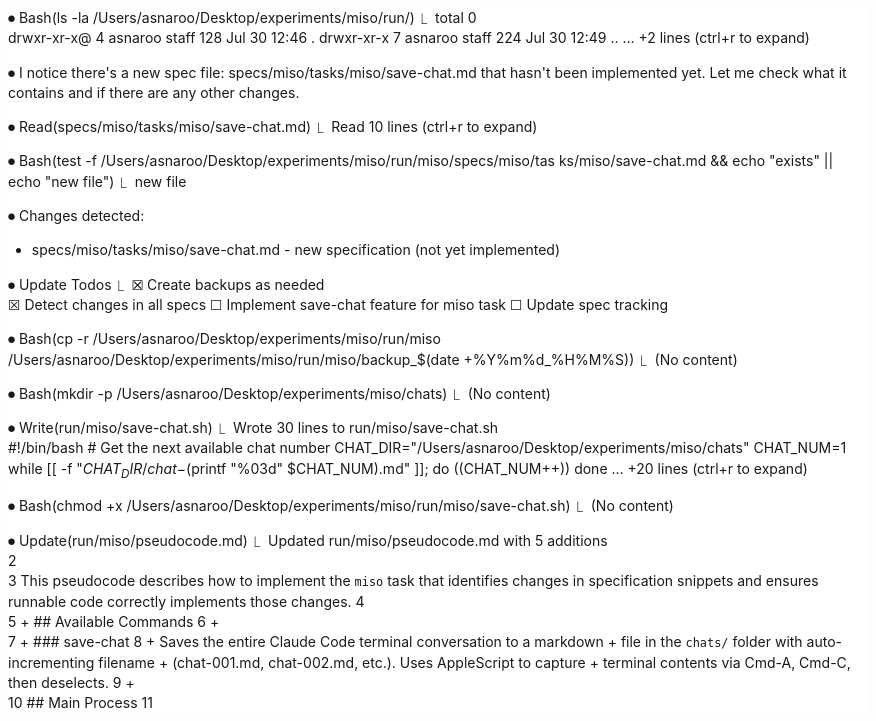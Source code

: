 ⏺ Bash(ls -la /Users/asnaroo/Desktop/experiments/miso/run/)
  ⎿  total 0                                          
     drwxr-xr-x@ 4 asnaroo  staff  128 Jul 30 12:46 .
     drwxr-xr-x  7 asnaroo  staff  224 Jul 30 12:49 ..
     … +2 lines (ctrl+r to expand)

⏺ I notice there's a new spec file: specs/miso/tasks/miso/save-chat.md that
  hasn't been implemented yet. Let me check what it contains and if there are
  any other changes.

⏺ Read(specs/miso/tasks/miso/save-chat.md)
  ⎿  Read 10 lines (ctrl+r to expand)

⏺ Bash(test -f /Users/asnaroo/Desktop/experiments/miso/run/miso/specs/miso/tas
      ks/miso/save-chat.md && echo "exists" || echo "new file")
  ⎿  new file

⏺ Changes detected:
  - specs/miso/tasks/miso/save-chat.md - new specification (not yet
  implemented)

⏺ Update Todos
  ⎿  ☒ Create backups as needed                 
     ☒ Detect changes in all specs
     ☐ Implement save-chat feature for miso task
     ☐ Update spec tracking

⏺ Bash(cp -r /Users/asnaroo/Desktop/experiments/miso/run/miso
      /Users/asnaroo/Desktop/experiments/miso/run/miso/backup_$(date
      +%Y%m%d_%H%M%S))
  ⎿  (No content)

⏺ Bash(mkdir -p /Users/asnaroo/Desktop/experiments/miso/chats)
  ⎿  (No content)

⏺ Write(run/miso/save-chat.sh)
  ⎿  Wrote 30 lines to run/miso/save-chat.sh                          
     #!/bin/bash
     # Get the next available chat number
     CHAT_DIR="/Users/asnaroo/Desktop/experiments/miso/chats"
     CHAT_NUM=1
     while [[ -f "$CHAT_DIR/chat-$(printf "%03d" $CHAT_NUM).md" ]]; do
         ((CHAT_NUM++))
     done
     … +20 lines (ctrl+r to expand)

⏺ Bash(chmod +x /Users/asnaroo/Desktop/experiments/miso/run/miso/save-chat.sh)
  ⎿  (No content)

⏺ Update(run/miso/pseudocode.md)
  ⎿  Updated run/miso/pseudocode.md with 5 additions                          
        2    
        3    This pseudocode describes how to implement the `miso` task that 
            identifies changes in specification snippets and ensures runnable 
            code correctly implements those changes.
        4    
        5 +  ## Available Commands
        6 +  
        7 +  ### save-chat
        8 +  Saves the entire Claude Code terminal conversation to a markdown 
          + file in the `chats/` folder with auto-incrementing filename 
          + (chat-001.md, chat-002.md, etc.). Uses AppleScript to capture 
          + terminal contents via Cmd-A, Cmd-C, then deselects.
        9 +  
       10    ## Main Process
       11    
